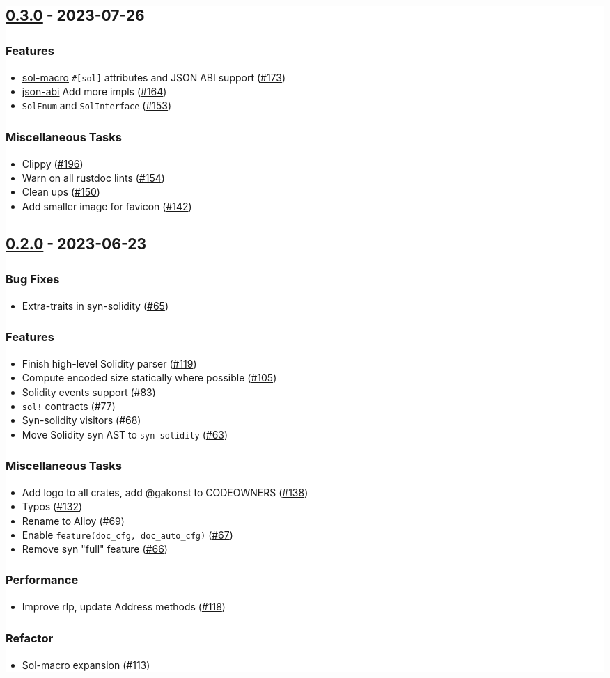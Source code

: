 ## [0.3.0](https://github.com/alloy-rs/core/releases/tag/v0.3.0) - 2023-07-26

### Features

- [sol-macro] `#[sol]` attributes and JSON ABI support ([#173](https://github.com/alloy-rs/core/issues/173))
- [json-abi] Add more impls ([#164](https://github.com/alloy-rs/core/issues/164))
- `SolEnum` and `SolInterface` ([#153](https://github.com/alloy-rs/core/issues/153))

### Miscellaneous Tasks

- Clippy ([#196](https://github.com/alloy-rs/core/issues/196))
- Warn on all rustdoc lints ([#154](https://github.com/alloy-rs/core/issues/154))
- Clean ups ([#150](https://github.com/alloy-rs/core/issues/150))
- Add smaller image for favicon ([#142](https://github.com/alloy-rs/core/issues/142))

## [0.2.0](https://github.com/alloy-rs/core/releases/tag/v0.2.0) - 2023-06-23

### Bug Fixes

- Extra-traits in syn-solidity ([#65](https://github.com/alloy-rs/core/issues/65))

### Features

- Finish high-level Solidity parser ([#119](https://github.com/alloy-rs/core/issues/119))
- Compute encoded size statically where possible ([#105](https://github.com/alloy-rs/core/issues/105))
- Solidity events support ([#83](https://github.com/alloy-rs/core/issues/83))
- `sol!` contracts ([#77](https://github.com/alloy-rs/core/issues/77))
- Syn-solidity visitors ([#68](https://github.com/alloy-rs/core/issues/68))
- Move Solidity syn AST to `syn-solidity` ([#63](https://github.com/alloy-rs/core/issues/63))

### Miscellaneous Tasks

- Add logo to all crates, add @gakonst to CODEOWNERS ([#138](https://github.com/alloy-rs/core/issues/138))
- Typos ([#132](https://github.com/alloy-rs/core/issues/132))
- Rename to Alloy ([#69](https://github.com/alloy-rs/core/issues/69))
- Enable `feature(doc_cfg, doc_auto_cfg)` ([#67](https://github.com/alloy-rs/core/issues/67))
- Remove syn "full" feature ([#66](https://github.com/alloy-rs/core/issues/66))

### Performance

- Improve rlp, update Address methods ([#118](https://github.com/alloy-rs/core/issues/118))

### Refactor

- Sol-macro expansion ([#113](https://github.com/alloy-rs/core/issues/113))


[`dyn-abi`]: https://crates.io/crates/alloy-dyn-abi
[dyn-abi]: https://crates.io/crates/alloy-dyn-abi
[`json-abi`]: https://crates.io/crates/alloy-json-abi
[json-abi]: https://crates.io/crates/alloy-json-abi
[`primitives`]: https://crates.io/crates/alloy-primitives
[primitives]: https://crates.io/crates/alloy-primitives
[`sol-macro`]: https://crates.io/crates/alloy-sol-macro
[sol-macro]: https://crates.io/crates/alloy-sol-macro
[`sol-type-parser`]: https://crates.io/crates/alloy-sol-type-parser
[sol-type-parser]: https://crates.io/crates/alloy-sol-type-parser
[`sol-types`]: https://crates.io/crates/alloy-sol-types
[sol-types]: https://crates.io/crates/alloy-sol-types
[`syn-solidity`]: https://crates.io/crates/syn-solidity
[syn-solidity]: https://crates.io/crates/syn-solidity